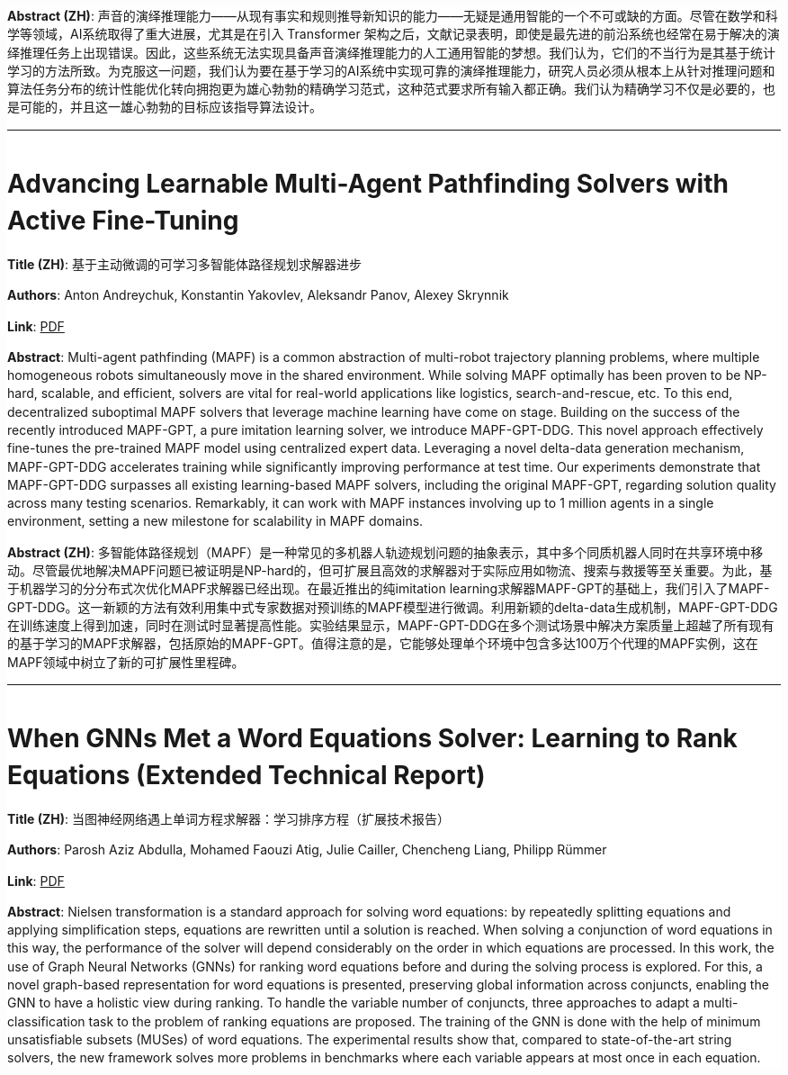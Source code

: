 **Abstract (ZH)**: 声音的演绎推理能力——从现有事实和规则推导新知识的能力——无疑是通用智能的一个不可或缺的方面。尽管在数学和科学等领域，AI系统取得了重大进展，尤其是在引入 Transformer 架构之后，文献记录表明，即使是最先进的前沿系统也经常在易于解决的演绎推理任务上出现错误。因此，这些系统无法实现具备声音演绎推理能力的人工通用智能的梦想。我们认为，它们的不当行为是其基于统计学习的方法所致。为克服这一问题，我们认为要在基于学习的AI系统中实现可靠的演绎推理能力，研究人员必须从根本上从针对推理问题和算法任务分布的统计性能优化转向拥抱更为雄心勃勃的精确学习范式，这种范式要求所有输入都正确。我们认为精确学习不仅是必要的，也是可能的，并且这一雄心勃勃的目标应该指导算法设计。 

---
# Advancing Learnable Multi-Agent Pathfinding Solvers with Active Fine-Tuning 

**Title (ZH)**: 基于主动微调的可学习多智能体路径规划求解器进步 

**Authors**: Anton Andreychuk, Konstantin Yakovlev, Aleksandr Panov, Alexey Skrynnik  

**Link**: [PDF](https://arxiv.org/pdf/2506.23793)  

**Abstract**: Multi-agent pathfinding (MAPF) is a common abstraction of multi-robot trajectory planning problems, where multiple homogeneous robots simultaneously move in the shared environment. While solving MAPF optimally has been proven to be NP-hard, scalable, and efficient, solvers are vital for real-world applications like logistics, search-and-rescue, etc. To this end, decentralized suboptimal MAPF solvers that leverage machine learning have come on stage. Building on the success of the recently introduced MAPF-GPT, a pure imitation learning solver, we introduce MAPF-GPT-DDG. This novel approach effectively fine-tunes the pre-trained MAPF model using centralized expert data. Leveraging a novel delta-data generation mechanism, MAPF-GPT-DDG accelerates training while significantly improving performance at test time. Our experiments demonstrate that MAPF-GPT-DDG surpasses all existing learning-based MAPF solvers, including the original MAPF-GPT, regarding solution quality across many testing scenarios. Remarkably, it can work with MAPF instances involving up to 1 million agents in a single environment, setting a new milestone for scalability in MAPF domains. 

**Abstract (ZH)**: 多智能体路径规划（MAPF）是一种常见的多机器人轨迹规划问题的抽象表示，其中多个同质机器人同时在共享环境中移动。尽管最优地解决MAPF问题已被证明是NP-hard的，但可扩展且高效的求解器对于实际应用如物流、搜索与救援等至关重要。为此，基于机器学习的分分布式次优化MAPF求解器已经出现。在最近推出的纯imitation learning求解器MAPF-GPT的基础上，我们引入了MAPF-GPT-DDG。这一新颖的方法有效利用集中式专家数据对预训练的MAPF模型进行微调。利用新颖的delta-data生成机制，MAPF-GPT-DDG在训练速度上得到加速，同时在测试时显著提高性能。实验结果显示，MAPF-GPT-DDG在多个测试场景中解决方案质量上超越了所有现有的基于学习的MAPF求解器，包括原始的MAPF-GPT。值得注意的是，它能够处理单个环境中包含多达100万个代理的MAPF实例，这在MAPF领域中树立了新的可扩展性里程碑。 

---
# When GNNs Met a Word Equations Solver: Learning to Rank Equations (Extended Technical Report) 

**Title (ZH)**: 当图神经网络遇上单词方程求解器：学习排序方程（扩展技术报告） 

**Authors**: Parosh Aziz Abdulla, Mohamed Faouzi Atig, Julie Cailler, Chencheng Liang, Philipp Rümmer  

**Link**: [PDF](https://arxiv.org/pdf/2506.23784)  

**Abstract**: Nielsen transformation is a standard approach for solving word equations: by repeatedly splitting equations and applying simplification steps, equations are rewritten until a solution is reached. When solving a conjunction of word equations in this way, the performance of the solver will depend considerably on the order in which equations are processed. In this work, the use of Graph Neural Networks (GNNs) for ranking word equations before and during the solving process is explored. For this, a novel graph-based representation for word equations is presented, preserving global information across conjuncts, enabling the GNN to have a holistic view during ranking. To handle the variable number of conjuncts, three approaches to adapt a multi-classification task to the problem of ranking equations are proposed. The training of the GNN is done with the help of minimum unsatisfiable subsets (MUSes) of word equations. The experimental results show that, compared to state-of-the-art string solvers, the new framework solves more problems in benchmarks where each variable appears at most once in each equation. 
